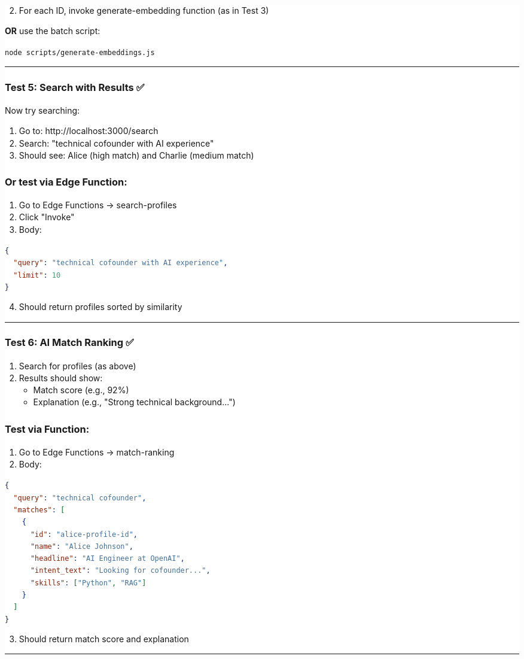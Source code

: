 2. For each ID, invoke generate-embedding function (as in Test 3)

**OR** use the batch script:
```bash
node scripts/generate-embeddings.js
```

---

### Test 5: Search with Results ✅

Now try searching:

1. Go to: http://localhost:3000/search
2. Search: "technical cofounder with AI experience"
3. Should see: Alice (high match) and Charlie (medium match)

### Or test via Edge Function:
1. Go to Edge Functions → search-profiles
2. Click "Invoke"
3. Body:
```json
{
  "query": "technical cofounder with AI experience",
  "limit": 10
}
```
4. Should return profiles sorted by similarity

---

### Test 6: AI Match Ranking ✅

1. Search for profiles (as above)
2. Results should show:
   - Match score (e.g., 92%)
   - Explanation (e.g., "Strong technical background...")

### Test via Function:
1. Go to Edge Functions → match-ranking
2. Body:
```json
{
  "query": "technical cofounder",
  "matches": [
    {
      "id": "alice-profile-id",
      "name": "Alice Johnson",
      "headline": "AI Engineer at OpenAI",
      "intent_text": "Looking for cofounder...",
      "skills": ["Python", "RAG"]
    }
  ]
}
```
3. Should return match score and explanation

---